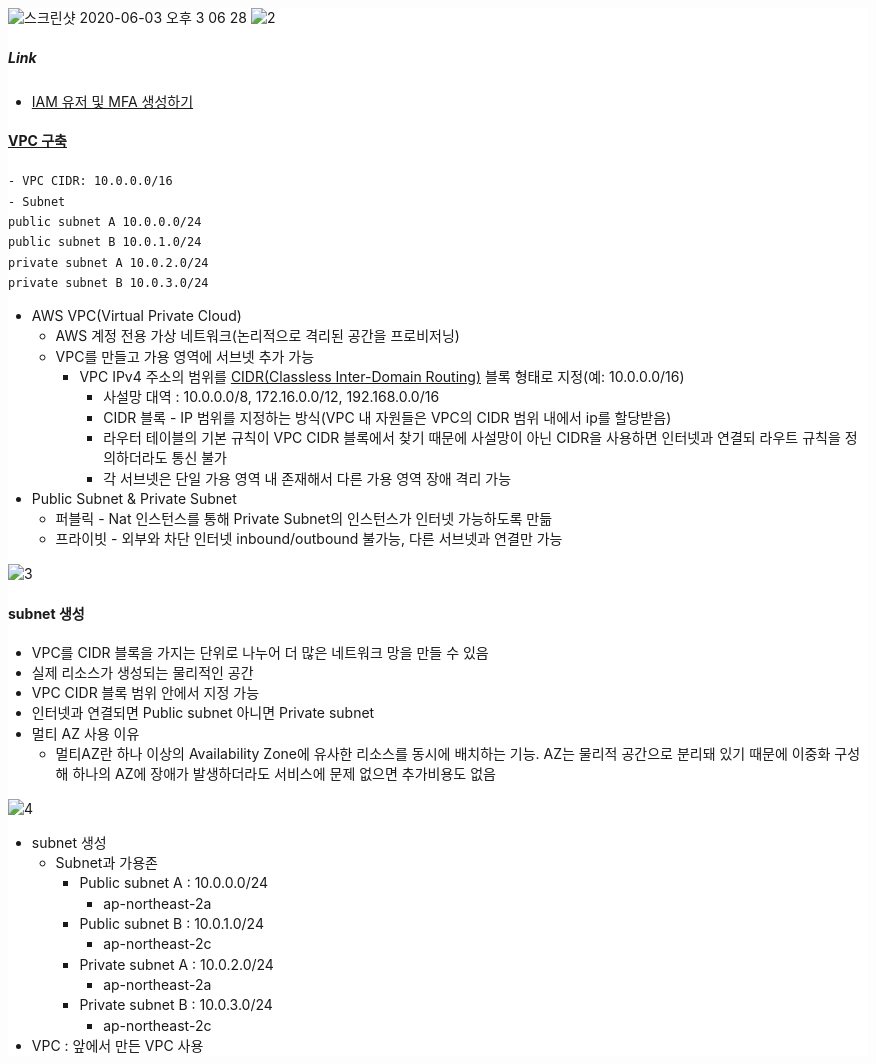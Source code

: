 <img width="1237" alt="스크린샷 2020-06-03 오후 3 06 28" src="https://user-images.githubusercontent.com/48748376/83616482-dc828080-a5c2-11ea-8cc2-6e43f281b352.png">

<img width="944" alt="2" src="https://user-images.githubusercontent.com/48748376/83724179-c9cb8280-a67a-11ea-80f4-2ebe9bdf4306.png">

##### Link

- [IAM 유저 및 MFA 생성하기](https://tech.cloud.nongshim.co.kr/2018/10/11/%EC%B4%88%EB%B3%B4%EC%9E%90%EB%A5%BC-%EC%9C%84%ED%95%9C-aws-%EC%9B%B9%EA%B5%AC%EC%B6%95-2-iam-%EC%9C%A0%EC%A0%80-%EC%83%9D%EC%84%B1%ED%95%98%EA%B8%B0/)

#### [VPC 구축](https://docs.aws.amazon.com/ko_kr/vpc/latest/userguide/VPC_Subnets.html)

```
- VPC CIDR: 10.0.0.0/16
- Subnet
public subnet A 10.0.0.0/24
public subnet B 10.0.1.0/24
private subnet A 10.0.2.0/24
private subnet B 10.0.3.0/24
```

- AWS VPC(Virtual Private Cloud)
    - AWS 계정 전용 가상 네트워크(논리적으로 격리된 공간을 프로비저닝)
    - VPC를 만들고 가용 영역에 서브넷 추가 가능
        - VPC IPv4 주소의 범위를 [CIDR(Classless Inter-Domain Routing)](https://tools.ietf.org/html/rfc4632) 블록 형태로 지정(예: 10.0.0.0/16)
            - 사설망 대역 : 10.0.0.0/8, 172.16.0.0/12, 192.168.0.0/16
            - CIDR 블록 - IP 범위를 지정하는 방식(VPC 내 자원들은 VPC의 CIDR 범위 내에서 ip를 할당받음)
            - 라우터 테이블의 기본 규칙이 VPC CIDR 블록에서 찾기 때문에 사설망이 아닌 CIDR을 사용하면 인터넷과 연결되 라우트 규칙을 정의하더라도 통신 불가
            - 각 서브넷은 단일 가용 영역 내 존재해서 다른 가용 영역 장애 격리 가능
- Public Subnet & Private Subnet
    - 퍼블릭 - Nat 인스턴스를 통해 Private Subnet의 인스턴스가 인터넷 가능하도록 만듦
    - 프라이빗 - 외부와 차단 인터넷 inbound/outbound 불가능, 다른 서브넷과 연결만 가능

<img width="970" alt="3" src="https://user-images.githubusercontent.com/48748376/83724181-ca641900-a67a-11ea-9f61-f6cc69a8cf57.png">

#### subnet 생성

- VPC를 CIDR 블록을 가지는 단위로 나누어 더 많은 네트워크 망을 만들 수 있음
- 실제 리소스가 생성되는 물리적인 공간
- VPC CIDR 블록 범위 안에서 지정 가능
- 인터넷과 연결되면 Public subnet 아니면 Private subnet
- 멀티 AZ 사용 이유
    - 멀티AZ란 하나 이상의 Availability Zone에 유사한 리소스를 동시에 배치하는 기능. AZ는 물리적 공간으로 분리돼 있기 때문에 이중화 구성해 하나의 AZ에 장애가 발생하더라도 서비스에 문제 없으면 추가비용도 없음

<img width="453" alt="4" src="https://user-images.githubusercontent.com/48748376/83724186-cafcaf80-a67a-11ea-8fd3-bb861991a26b.png">

- subnet 생성
    - Subnet과 가용존
        - Public subnet A : 10.0.0.0/24
            - ap-northeast-2a
        - Public subnet B : 10.0.1.0/24
            - ap-northeast-2c
        - Private subnet A : 10.0.2.0/24
            - ap-northeast-2a
        - Private subnet B : 10.0.3.0/24
            - ap-northeast-2c
- VPC : 앞에서 만든 VPC 사용
